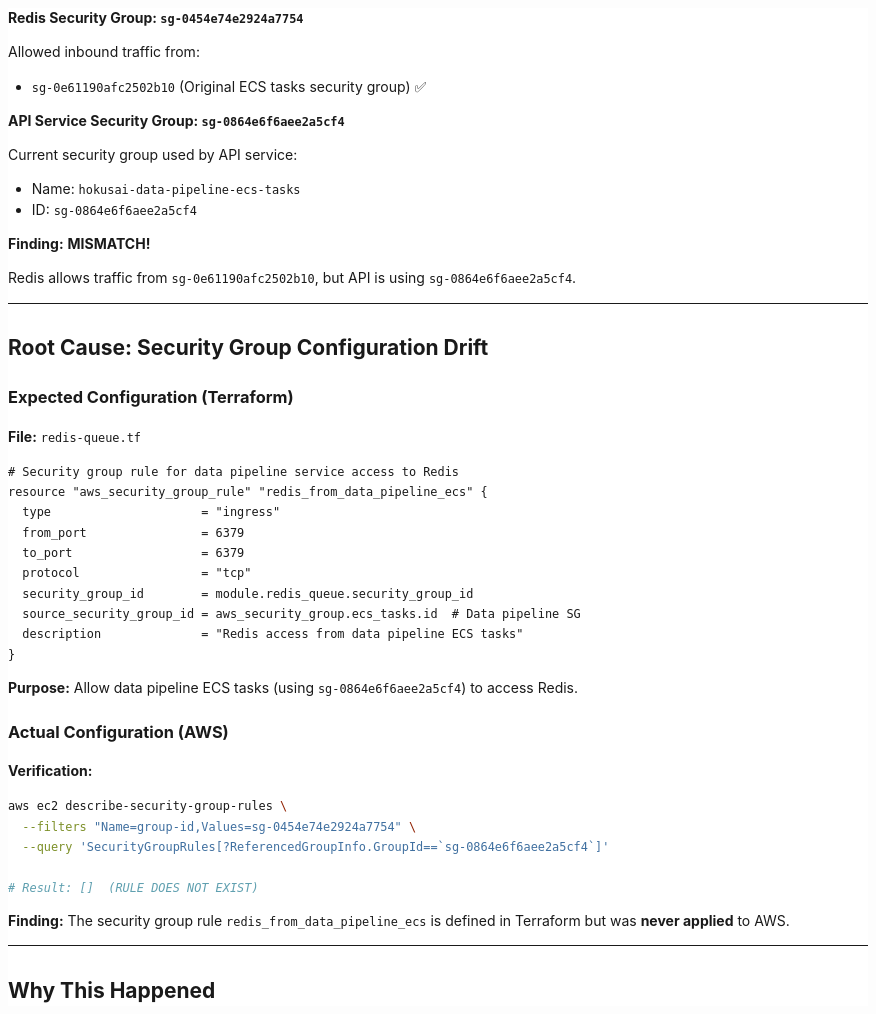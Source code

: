 **Redis Security Group: `sg-0454e74e2924a7754`**

Allowed inbound traffic from:
- `sg-0e61190afc2502b10` (Original ECS tasks security group) ✅

**API Service Security Group: `sg-0864e6f6aee2a5cf4`**

Current security group used by API service:
- Name: `hokusai-data-pipeline-ecs-tasks`
- ID: `sg-0864e6f6aee2a5cf4`

**Finding:** **MISMATCH!**

Redis allows traffic from `sg-0e61190afc2502b10`, but API is using `sg-0864e6f6aee2a5cf4`.

---

## Root Cause: Security Group Configuration Drift

### Expected Configuration (Terraform)

**File:** `redis-queue.tf`

```hcl
# Security group rule for data pipeline service access to Redis
resource "aws_security_group_rule" "redis_from_data_pipeline_ecs" {
  type                     = "ingress"
  from_port                = 6379
  to_port                  = 6379
  protocol                 = "tcp"
  security_group_id        = module.redis_queue.security_group_id
  source_security_group_id = aws_security_group.ecs_tasks.id  # Data pipeline SG
  description              = "Redis access from data pipeline ECS tasks"
}
```

**Purpose:** Allow data pipeline ECS tasks (using `sg-0864e6f6aee2a5cf4`) to access Redis.

### Actual Configuration (AWS)

**Verification:**
```bash
aws ec2 describe-security-group-rules \
  --filters "Name=group-id,Values=sg-0454e74e2924a7754" \
  --query 'SecurityGroupRules[?ReferencedGroupInfo.GroupId==`sg-0864e6f6aee2a5cf4`]'

# Result: []  (RULE DOES NOT EXIST)
```

**Finding:** The security group rule `redis_from_data_pipeline_ecs` is defined in Terraform but was **never applied** to AWS.

---

## Why This Happened
